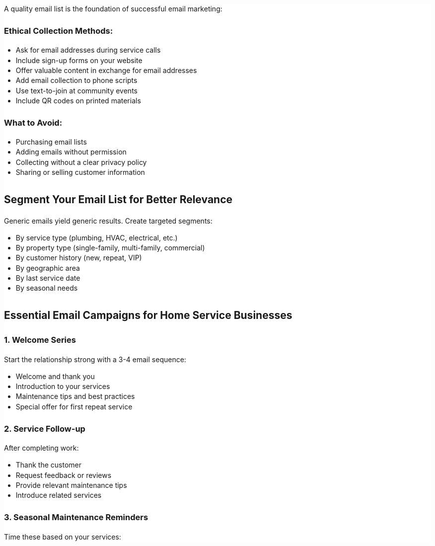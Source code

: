 A quality email list is the foundation of successful email marketing:

### Ethical Collection Methods:

- Ask for email addresses during service calls
- Include sign-up forms on your website
- Offer valuable content in exchange for email addresses
- Add email collection to phone scripts
- Use text-to-join at community events
- Include QR codes on printed materials

### What to Avoid:

- Purchasing email lists
- Adding emails without permission
- Collecting without a clear privacy policy
- Sharing or selling customer information

## Segment Your Email List for Better Relevance

Generic emails yield generic results. Create targeted segments:

- By service type (plumbing, HVAC, electrical, etc.)
- By property type (single-family, multi-family, commercial)
- By customer history (new, repeat, VIP)
- By geographic area
- By last service date
- By seasonal needs

## Essential Email Campaigns for Home Service Businesses

### 1. Welcome Series

Start the relationship strong with a 3-4 email sequence:

- Welcome and thank you
- Introduction to your services
- Maintenance tips and best practices
- Special offer for first repeat service

### 2. Service Follow-up

After completing work:

- Thank the customer
- Request feedback or reviews
- Provide relevant maintenance tips
- Introduce related services

### 3. Seasonal Maintenance Reminders

Time these based on your services:

